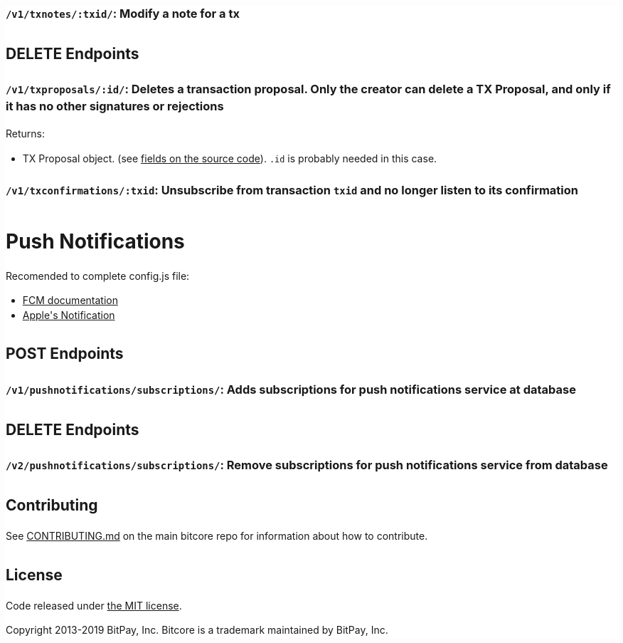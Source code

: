 ### `/v1/txnotes/:txid/`: Modify a note for a tx

## DELETE Endpoints

### `/v1/txproposals/:id/`: Deletes a transaction proposal. Only the creator can delete a TX Proposal, and only if it has no other signatures or rejections

Returns:

- TX Proposal object. (see [fields on the source code](https://github.com/bitpay/bitcore/blob/master/packages/bitcore-wallet-service/src/lib/model/txproposal.ts)). `.id` is probably needed in this case.

### `/v1/txconfirmations/:txid`: Unsubscribe from transaction `txid` and no longer listen to its confirmation

# Push Notifications

Recomended to complete config.js file:

- [FCM documentation](https://firebase.google.com/docs/cloud-messaging/)
- [Apple's Notification](https://developer.apple.com/documentation/usernotifications)

## POST Endpoints

### `/v1/pushnotifications/subscriptions/`: Adds subscriptions for push notifications service at database

## DELETE Endpoints

### `/v2/pushnotifications/subscriptions/`: Remove subscriptions for push notifications service from database

## Contributing

See [CONTRIBUTING.md](https://github.com/bitpay/bitcore/blob/master/Contributing.md) on the main bitcore repo for information about how to contribute.

## License

Code released under [the MIT license](https://github.com/bitpay/bitcore/blob/master/LICENSE).

Copyright 2013-2019 BitPay, Inc. Bitcore is a trademark maintained by BitPay, Inc.
